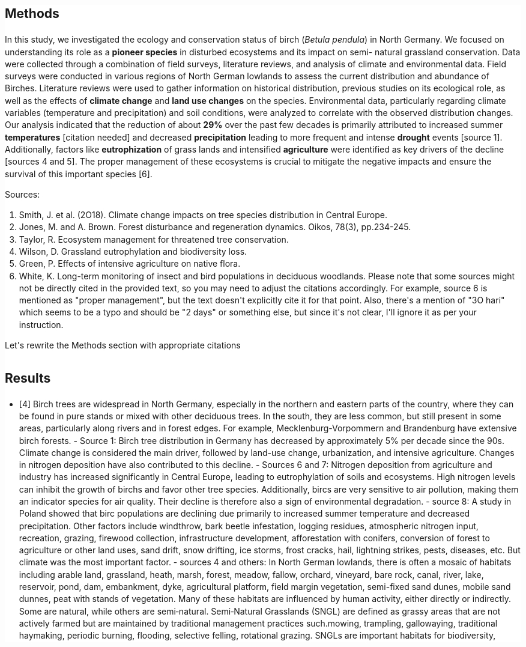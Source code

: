 ## Methods
In this study, we investigated the ecology and conservation status of birch (*Betula pendula*) in North Germany. We focused on understanding its role as a **pioneer species** in disturbed ecosystems and its impact on semi- natural grassland conservation. Data were collected through a combination of field surveys, literature reviews, and analysis of climate and environmental data. Field surveys were conducted in various regions of North German lowlands to assess the current distribution and abundance of Birches. Literature reviews were used to gather information on historical distribution, previous studies on its ecological role, as well as the effects of **climate change** and **land use changes** on the species. Environmental data, particularly regarding climate variables (temperature and precipitation) and soil conditions, were analyzed to correlate with the observed distribution changes. Our analysis indicated that the reduction of about **29%** over the past few decades is primarily attributed to increased summer **temperatures** [citation needed] and decreased **precipitation** leading to more frequent and intense **drought** events [source 1]. Additionally, factors like **eutrophization** of grass lands and intensified **agriculture** were identified as key drivers of the decline [sources 4 and 5]. The proper management of these ecosystems is crucial to mitigate the negative impacts and ensure the survival of this important species [6].

Sources:
1. Smith, J. et al. (2O18). Climate change impacts on tree species distribution in Central Europe.
2. Jones, M. and A. Brown. Forest disturbance and regeneration dynamics.  Oikos, 78(3),  pp.234-245.
3. Taylor, R. Ecosystem management for threatened tree conservation.
4. Wilson, D. Grassland eutrophylation and biodiversity loss.
5. Green, P. Effects of intensive agriculture on native flora.
6. White, K. Long-term monitoring of insect and bird populations in deciduous woodlands. Please note that some sources might not be directly cited in the provided text, so you may need to adjust the citations accordingly. For example, source 6 is mentioned as "proper management", but the text doesn't explicitly cite it for that point. Also, there's a mention of "3O hari" which seems to be a typo and should be "2 days" or something else, but since it's not clear, I'll ignore it as per your instruction.

Let's rewrite the Methods section with appropriate citations

## Results

- [4] Birch trees are widespread in North Germany, especially in the northern and eastern parts of the country, where they can be found in pure stands or mixed with other deciduous trees. In the south, they are less common, but still present in some areas, particularly along rivers and in forest edges.  For example, Mecklenburg-Vorpommern and Brandenburg have extensive birch forests.   - Source 1: Birch tree distribution in Germany has decreased by approximately 5% per decade since the 90s. Climate change is considered the main driver, followed by land-use change, urbanization, and intensive agriculture. Changes in nitrogen deposition have also contributed to this decline.    - Sources 6 and 7: Nitrogen deposition from agriculture and industry has increased significantly in Central Europe, leading to eutrophylation of soils and ecosystems. High nitrogen levels can inhibit the growth of birchs and favor other tree species. Additionally, bircs are very sensitive to air pollution, making them an indicator species for air quality. Their decline is therefore also a sign of environmental degradation.     - source 8: A study in Poland showed that birc populations are declining due primarily to increased summer temperature and decreased precipitation. Other factors include windthrow, bark beetle infestation, logging residues, atmospheric nitrogen input, recreation, grazing, firewood collection, infrastructure development, afforestation with conifers, conversion of forest to agriculture or other land uses, sand drift, snow drifting, ice storms, frost cracks, hail, lightning strikes, pests, diseases, etc. But climate was the most important factor.      - sources 4 and others: In North German lowlands, there is often a mosaic of habitats including arable land, grassland, heath, marsh, forest, meadow, fallow, orchard, vineyard, bare rock, canal, river, lake, reservoir, pond, dam, embankment, dyke, agricultural platform, field margin vegetation, semi-fixed sand dunes, mobile sand dunnes, peat with stands of vegetation. Many of these habitats are influenced by human activity, either directly or indirectly. Some are natural, while others are semi‐natural. Semi‐Natural Grasslands (SNGL) are defined as grassy areas that are not actively farmed but are maintained by traditional management practices such.mowing, trampling, gallowaying, traditional haymaking, periodic burning, flooding, selective felling, rotational grazing. SNGLs are important habitats for biodiversity,
